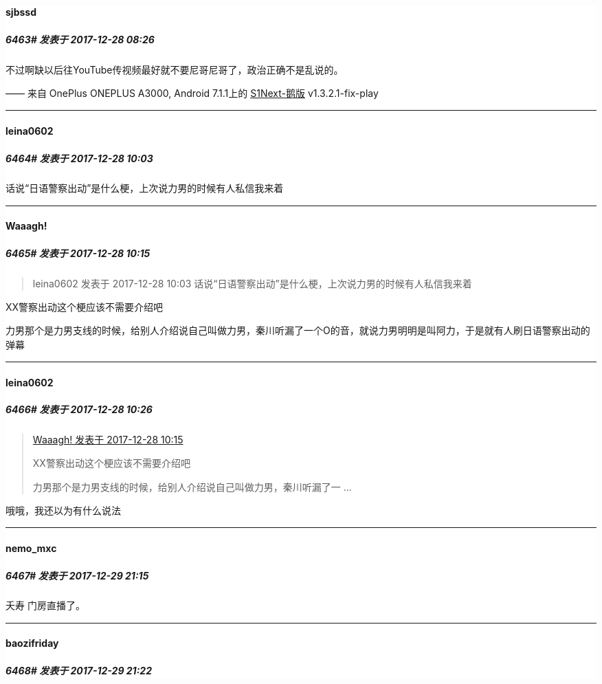 ####  sjbssd  
##### 6463#       发表于 2017-12-28 08:26


不过啊缺以后往YouTube传视频最好就不要尼哥尼哥了，政治正确不是乱说的。

—— 来自 OnePlus ONEPLUS A3000, Android 7.1.1上的 [S1Next-鹅版](https://github.com/ykrank/S1-Next/releases) v1.3.2.1-fix-play


-----

####  leina0602  
##### 6464#       发表于 2017-12-28 10:03


话说“日语警察出动”是什么梗，上次说力男的时候有人私信我来着


-----

####  Waaagh!  
##### 6465#       发表于 2017-12-28 10:15


<blockquote>leina0602 发表于 2017-12-28 10:03
话说“日语警察出动”是什么梗，上次说力男的时候有人私信我来着</blockquote>
XX警察出动这个梗应该不需要介绍吧


力男那个是力男支线的时候，给别人介绍说自己叫做力男，秦川听漏了一个O的音，就说力男明明是叫阿力，于是就有人刷日语警察出动的弹幕


-----

####  leina0602  
##### 6466#       发表于 2017-12-28 10:26


<blockquote><a href="httphttps://bbs.saraba1st.com/2b/forum.php?mod=redirect&amp;goto=findpost&amp;pid=38098767&amp;ptid=1232472" target="_blank">Waaagh! 发表于 2017-12-28 10:15</a>

XX警察出动这个梗应该不需要介绍吧


力男那个是力男支线的时候，给别人介绍说自己叫做力男，秦川听漏了一 ...</blockquote>
哦哦，我还以为有什么说法


-----

####  nemo_mxc  
##### 6467#       发表于 2017-12-29 21:15


夭寿 门房直播了。


-----

####  baozifriday  
##### 6468#       发表于 2017-12-29 21:22
